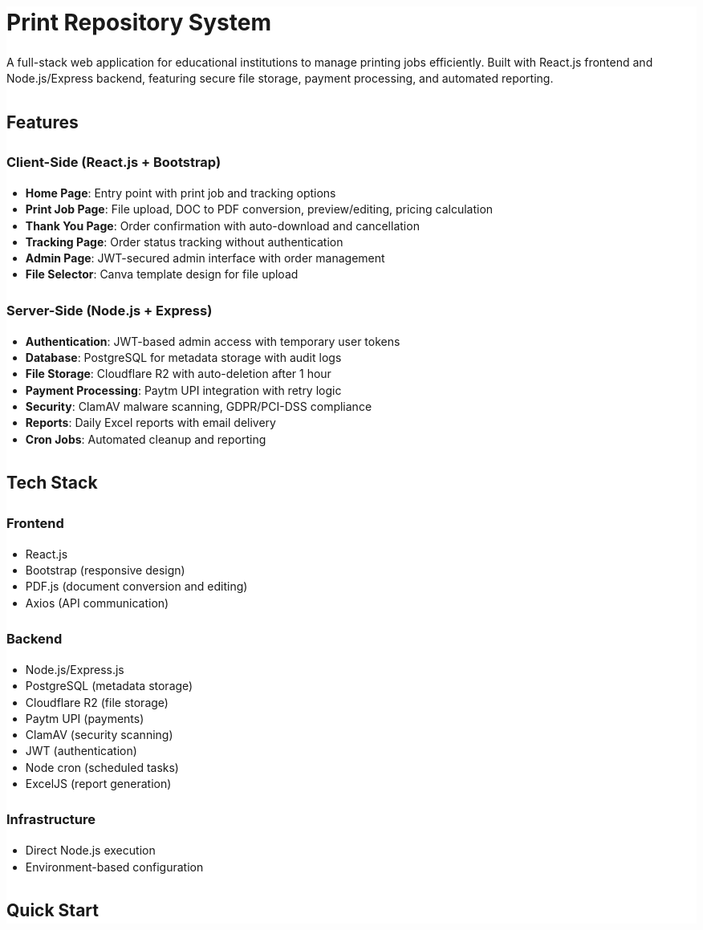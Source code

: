 # Print Repository System

A full-stack web application for educational institutions to manage printing jobs efficiently. Built with React.js frontend and Node.js/Express backend, featuring secure file storage, payment processing, and automated reporting.

## Features

### Client-Side (React.js + Bootstrap)
- **Home Page**: Entry point with print job and tracking options
- **Print Job Page**: File upload, DOC to PDF conversion, preview/editing, pricing calculation
- **Thank You Page**: Order confirmation with auto-download and cancellation
- **Tracking Page**: Order status tracking without authentication
- **Admin Page**: JWT-secured admin interface with order management
- **File Selector**: Canva template design for file upload

### Server-Side (Node.js + Express)
- **Authentication**: JWT-based admin access with temporary user tokens
- **Database**: PostgreSQL for metadata storage with audit logs
- **File Storage**: Cloudflare R2 with auto-deletion after 1 hour
- **Payment Processing**: Paytm UPI integration with retry logic
- **Security**: ClamAV malware scanning, GDPR/PCI-DSS compliance
- **Reports**: Daily Excel reports with email delivery
- **Cron Jobs**: Automated cleanup and reporting

## Tech Stack

### Frontend
- React.js
- Bootstrap (responsive design)
- PDF.js (document conversion and editing)
- Axios (API communication)

### Backend
- Node.js/Express.js
- PostgreSQL (metadata storage)
- Cloudflare R2 (file storage)
- Paytm UPI (payments)
- ClamAV (security scanning)
- JWT (authentication)
- Node cron (scheduled tasks)
- ExcelJS (report generation)

### Infrastructure
- Direct Node.js execution
- Environment-based configuration

## Quick Start
